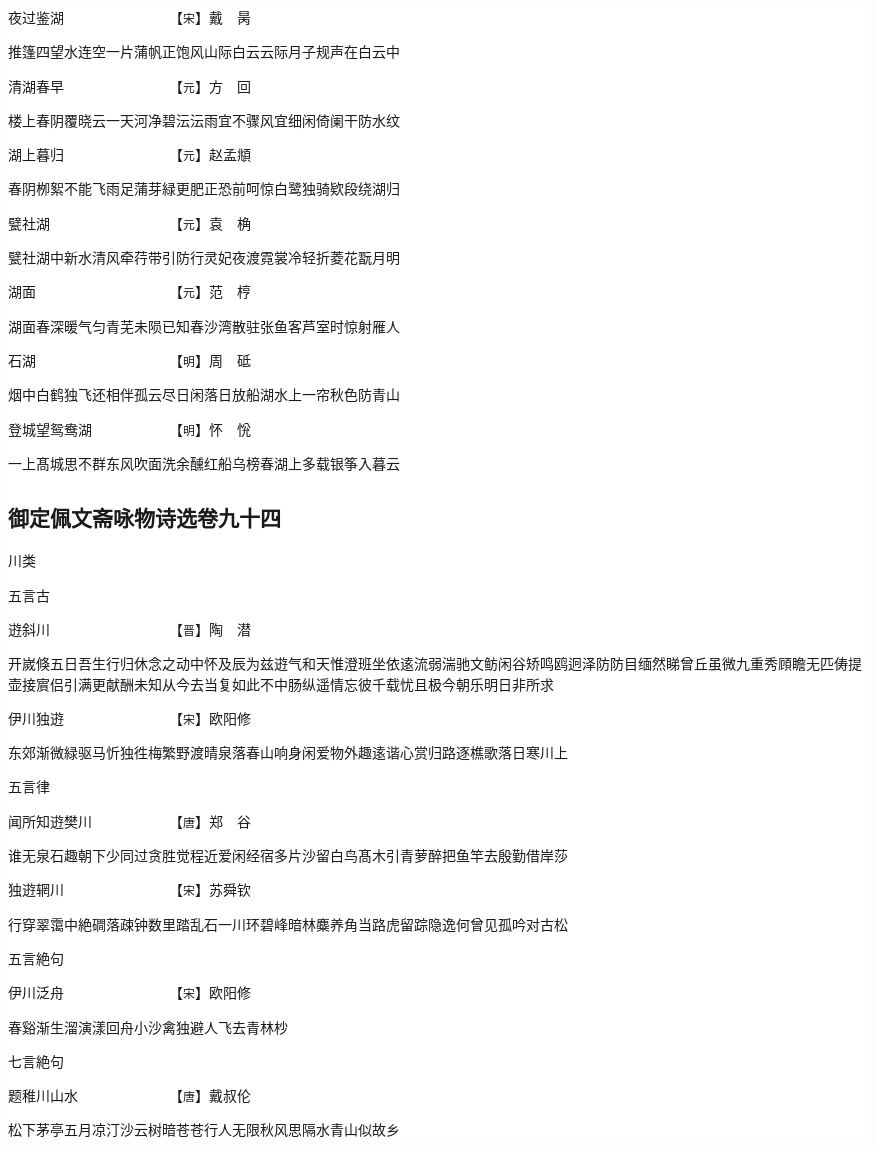 夜过鉴湖　　　　　　　　【`宋`】戴　昺  

推篷四望水连空一片蒲帆正饱风山际白云云际月子规声在白云中  

清湖春早　　　　　　　　【`元`】方　回  

楼上春阴覆晓云一天河净碧沄沄雨宜不骤风宜细闲倚阑干防水纹  

湖上暮归　　　　　　　　【`元`】赵孟頫  

春阴栁絮不能飞雨足蒲芽緑更肥正恐前呵惊白鹭独骑欵段绕湖归  

甓社湖　　　　　　　　　【`元`】袁　桷  

甓社湖中新水清风牵荇带引防行灵妃夜渡霓裳冷轻折菱花翫月明  

湖面　　　　　　　　　　【`元`】范　梈  

湖面春深暖气匀青芜未陨已知春沙湾散驻张鱼客芦室时惊射雁人  

石湖　　　　　　　　　　【`明`】周　砥  

烟中白鹤独飞还相伴孤云尽日闲落日放船湖水上一帘秋色防青山  

登城望鸳鸯湖　　　　　　【`明`】怀　恱  

一上髙城思不群东风吹面洗余醺红船乌榜春湖上多载银筝入暮云  

## 御定佩文斋咏物诗选卷九十四  

川类  

五言古  

逰斜川　　　　　　　　　【`晋`】陶　潜  

开嵗倏五日吾生行归休念之动中怀及辰为兹逰气和天惟澄班坐依逺流弱湍驰文鲂闲谷矫鸣鸥迥泽防防目缅然睇曾丘虽微九重秀頋瞻无匹俦提壶接賔侣引满更献酬未知从今去当复如此不中肠纵遥情忘彼千载忧且极今朝乐明日非所求  

伊川独逰　　　　　　　　【`宋`】欧阳修  

东郊渐微緑驱马忻独徃梅繁野渡晴泉落春山响身闲爱物外趣逺谐心赏归路逐樵歌落日寒川上  

五言律  

闻所知逰樊川　　　　　　【`唐`】郑　谷  

谁无泉石趣朝下少同过贪胜觉程近爱闲经宿多片沙留白鸟髙木引青萝醉把鱼竿去殷勤借岸莎  

独逰辋川　　　　　　　　【`宋`】苏舜钦  

行穿翠霭中絶磵落疎钟数里踏乱石一川环碧峰暗林麋养角当路虎留踪隐逸何曾见孤吟对古松  

五言絶句  

伊川泛舟　　　　　　　　【`宋`】欧阳修  

春谿渐生溜演漾回舟小沙禽独避人飞去青林杪  

七言絶句  

题稚川山水　　　　　　　【`唐`】戴叔伦  

松下茅亭五月凉汀沙云树暗苍苍行人无限秋风思隔水青山似故乡  
